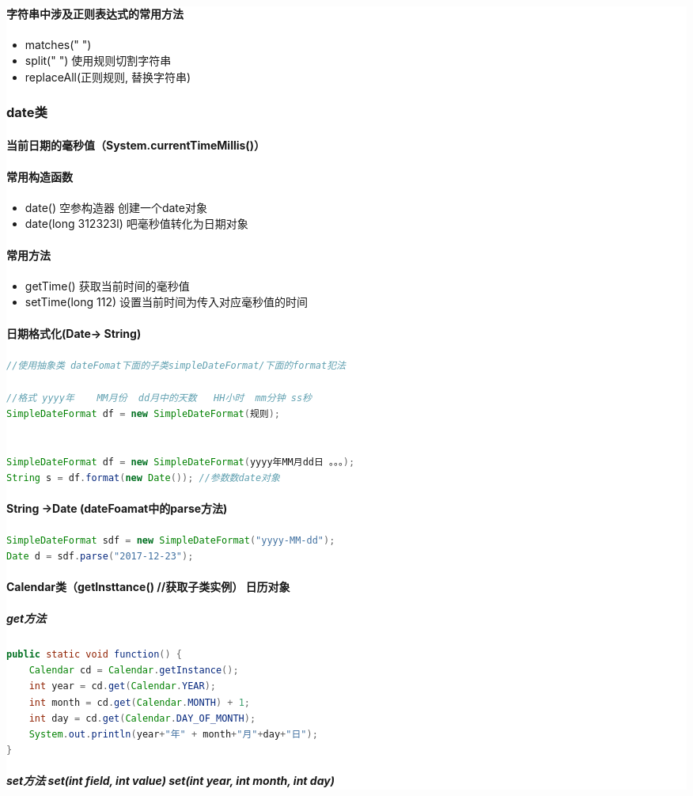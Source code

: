 #### 字符串中涉及正则表达式的常用方法

+ matches("  ") 
+ split("  ")  使用规则切割字符串
+ replaceAll(正则规则, 替换字符串)

### date类

#### 当前日期的毫秒值（System.currentTimeMillis()）

#### 常用构造函数

+ date()  空参构造器  创建一个date对象
+ date(long 312323l) 吧毫秒值转化为日期对象

#### 常用方法

+ getTime() 获取当前时间的毫秒值
+ setTime(long 112) 设置当前时间为传入对应毫秒值的时间

#### 日期格式化(Date-> String)

~~~~~~java
//使用抽象类 dateFomat下面的子类simpleDateFormat/下面的format犯法

//格式 yyyy年    MM月份  dd月中的天数   HH小时  mm分钟 ss秒
SimpleDateFormat df = new SimpleDateFormat(规则);


SimpleDateFormat df = new SimpleDateFormat(yyyy年MM月dd日 。。。);
String s = df.format(new Date()); //参数数date对象
~~~~~~

#### String ->Date  (dateFoamat中的parse方法)

~~~~~~~java
SimpleDateFormat sdf = new SimpleDateFormat("yyyy-MM-dd");
Date d = sdf.parse("2017-12-23");
~~~~~~~

#### Calendar类（getInsttance()  //获取子类实例） 日历对象

##### get方法

~~~~~java
public static void function() {
    Calendar cd = Calendar.getInstance();
    int year = cd.get(Calendar.YEAR);
    int month = cd.get(Calendar.MONTH) + 1;
    int day = cd.get(Calendar.DAY_OF_MONTH);
    System.out.println(year+"年" + month+"月"+day+"日");
}
~~~~~

##### set方法   set(int field, int value)  set(int year, int month, int day)
